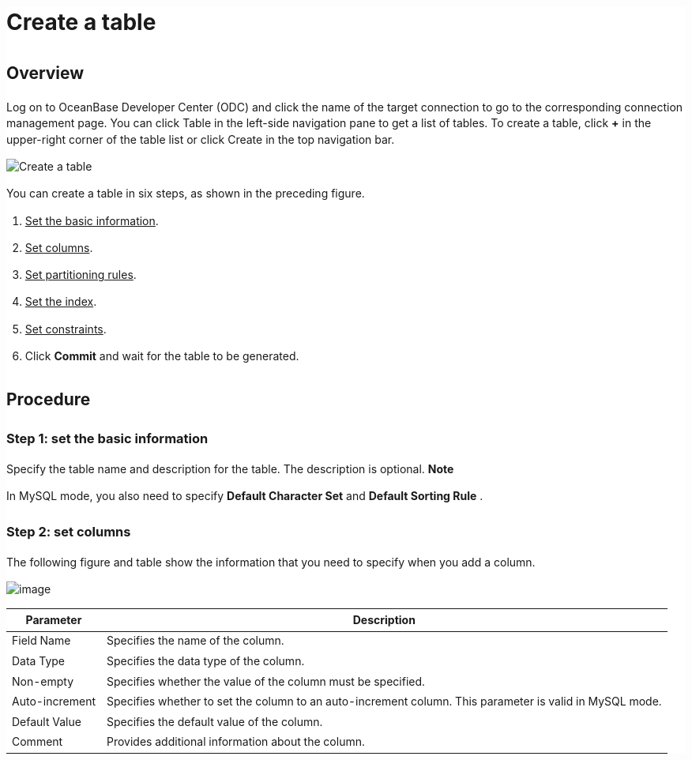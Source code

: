 Create a table 
===================================



Overview 
-----------------------------

Log on to OceanBase Developer Center (ODC) and click the name of the target connection to go to the corresponding connection management page. You can click Table in the left-side navigation pane to get a list of tables. To create a table, click **+** in the upper-right corner of the table list or click Create in the top navigation bar. 

![Create a table](https://help-static-aliyun-doc.aliyuncs.com/assets/img/en-US/8877570461/p364215.png)

You can create a table in six steps, as shown in the preceding figure.

1. [Set the basic information](#set-the-basic-information).

   

2. [Set columns](#set-columns).

   

3. [Set partitioning rules](#set-partitioning-rules).

   

4. [Set the index](#set-the-index).

   

5. [Set constraints](#set-constraints).

   

6. Click **Commit** and wait for the table to be generated.

   




Procedure 
------------------------------

### Step 1: set the basic information 

Specify the table name and description for the table. The description is optional.
**Note**



In MySQL mode, you also need to specify **Default Character Set** and **Default Sorting Rule** .

### Step 2: set columns 

The following figure and table show the information that you need to specify when you add a column.

![image](https://help-static-aliyun-doc.aliyuncs.com/assets/img/en-US/8877570461/p138308.png "image")


|   Parameter    |                                               Description                                               |
|----------------|---------------------------------------------------------------------------------------------------------|
| Field Name     | Specifies the name of the column.                                                                       |
| Data Type      | Specifies the data type of the column.                                                                  |
| Non-empty      | Specifies whether the value of the column must be specified.                                            |
| Auto-increment | Specifies whether to set the column to an auto-increment column. This parameter is valid in MySQL mode. |
| Default Value  | Specifies the default value of the column.                                                              |
| Comment        | Provides additional information about the column.                                                       |
